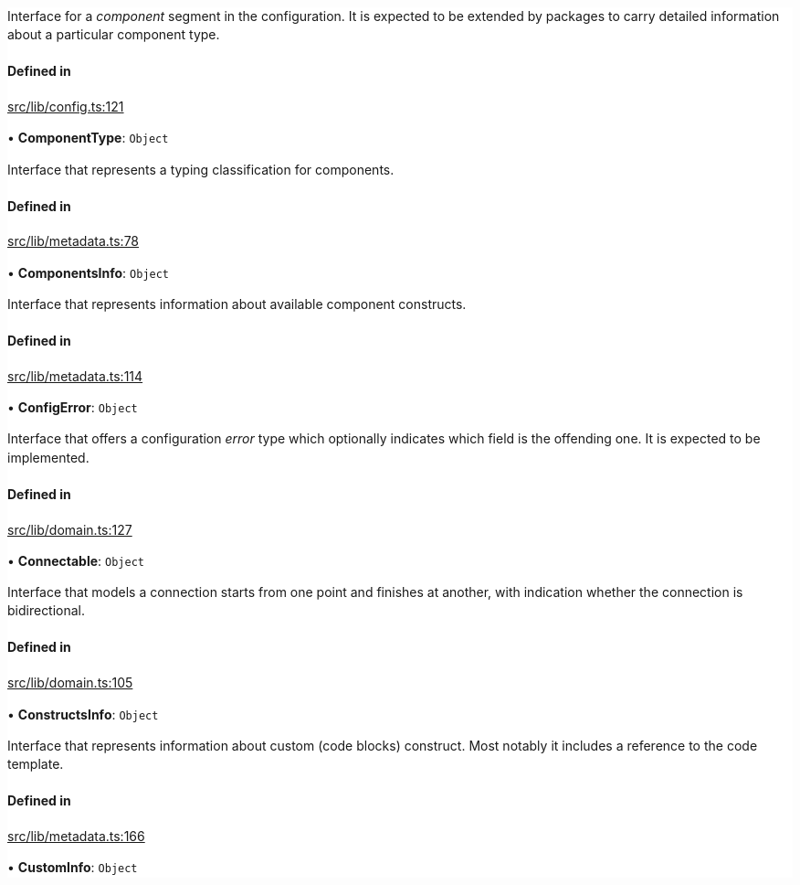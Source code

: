 Interface for a *component* segment in the configuration.
It is expected to be extended by packages to carry detailed information about a particular component type.

#### Defined in

[src/lib/config.ts:121](https://github.com/openfabr/cdf/blob/9dc7721/core/typescript/src/lib/config.ts#L121)

• **ComponentType**: `Object`

Interface that represents a typing classification for components.

#### Defined in

[src/lib/metadata.ts:78](https://github.com/openfabr/cdf/blob/9dc7721/core/typescript/src/lib/metadata.ts#L78)

• **ComponentsInfo**: `Object`

Interface that represents information about available component constructs.

#### Defined in

[src/lib/metadata.ts:114](https://github.com/openfabr/cdf/blob/9dc7721/core/typescript/src/lib/metadata.ts#L114)

• **ConfigError**: `Object`

Interface that offers a configuration *error* type which optionally indicates which field is the offending one.
It is expected to be implemented.

#### Defined in

[src/lib/domain.ts:127](https://github.com/openfabr/cdf/blob/9dc7721/core/typescript/src/lib/domain.ts#L127)

• **Connectable**: `Object`

Interface that models a connection starts from one point and finishes at another, with indication whether the connection is bidirectional.

#### Defined in

[src/lib/domain.ts:105](https://github.com/openfabr/cdf/blob/9dc7721/core/typescript/src/lib/domain.ts#L105)

• **ConstructsInfo**: `Object`

Interface that represents information about custom (code blocks) construct.
Most notably it includes a reference to the code template.

#### Defined in

[src/lib/metadata.ts:166](https://github.com/openfabr/cdf/blob/9dc7721/core/typescript/src/lib/metadata.ts#L166)

• **CustomInfo**: `Object`
